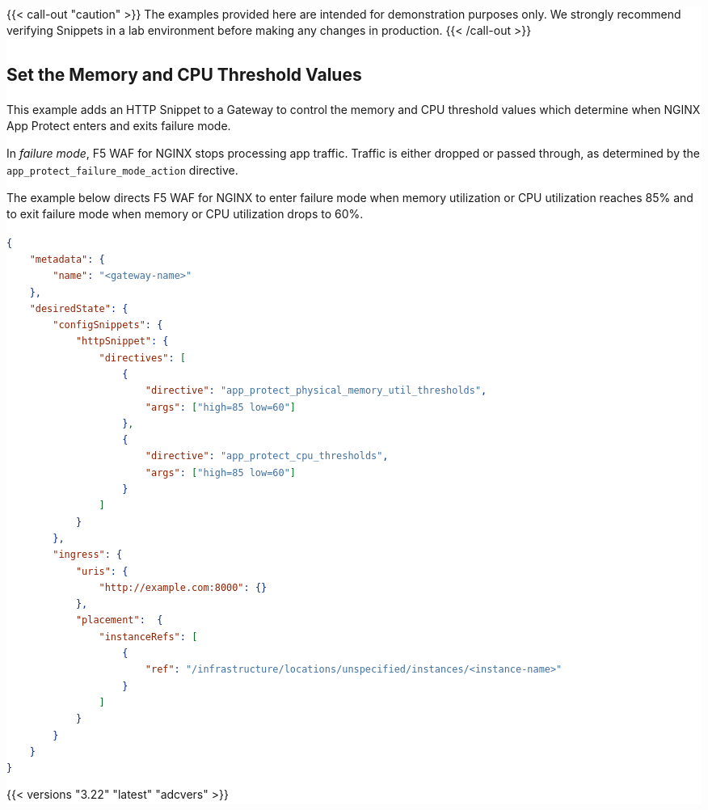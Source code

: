 {{< call-out "caution"  >}}
The examples provided here are intended for demonstration purposes only.
We strongly recommend verifying Snippets in a lab environment before making any changes in production.
{{< /call-out >}}

## Set the Memory and CPU Threshold Values

This example adds an HTTP Snippet to a Gateway to control the memory and CPU threshold values which determine when NGINX App Protect enters and exits failure mode.

In *failure mode*, F5 WAF for NGINX stops processing app traffic. Traffic is either dropped or passed through, as determined by the `app_protect_failure_mode_action` directive.

The example below directs F5 WAF for NGINX to enter failure mode when memory utilization or CPU utilization reaches 85% and to exit failure mode when memory or CPU utilization drops to 60%.

```json
{
    "metadata": {
        "name": "<gateway-name>"
    },
    "desiredState": {
        "configSnippets": {
            "httpSnippet": {
                "directives": [
                    {
                        "directive": "app_protect_physical_memory_util_thresholds",
                        "args": ["high=85 low=60"]
                    },
                    {
                        "directive": "app_protect_cpu_thresholds",
                        "args": ["high=85 low=60"]
                    }
                ]
            }
        },
        "ingress": {
            "uris": {
                "http://example.com:8000": {}
            },
            "placement":  {
                "instanceRefs": [
                    {
                        "ref": "/infrastructure/locations/unspecified/instances/<instance-name>"
                    }
                ]
            }
        }
    }
}
```

{{< versions "3.22" "latest" "adcvers" >}}
